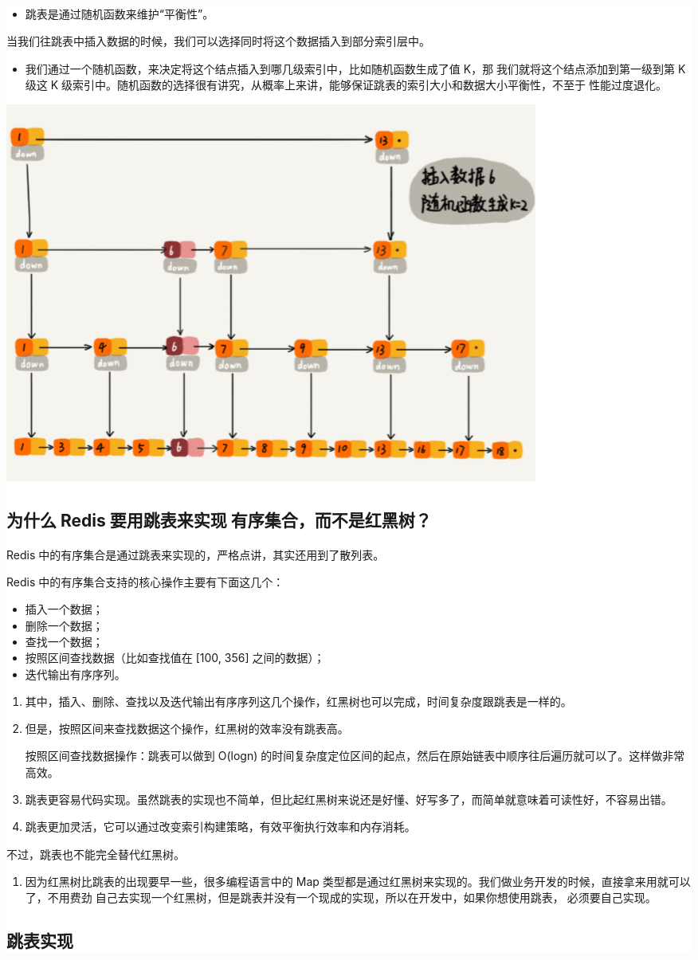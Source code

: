 - 跳表是通过随机函数来维护“平衡性”。

当我们往跳表中插入数据的时候，我们可以选择同时将这个数据插入到部分索引层中。

- 我们通过一个随机函数，来决定将这个结点插入到哪几级索引中，比如随机函数生成了值 K，那 我们就将这个结点添加到第一级到第 K 级这 K 级索引中。随机函数的选择很有讲究，从概率上来讲，能够保证跳表的索引大小和数据大小平衡性，不至于 性能过度退化。

![1542378738610](assets/1542378738610.png)

## 为什么 Redis 要用跳表来实现 有序集合，而不是红黑树？

Redis 中的有序集合是通过跳表来实现的，严格点讲，其实还用到了散列表。

Redis 中的有序集合支持的核心操作主要有下面这几个：

- 插入一个数据；
- 删除一个数据；
- 查找一个数据；
- 按照区间查找数据（比如查找值在 [100, 356] 之间的数据）；
- 迭代输出有序序列。

1. 其中，插入、删除、查找以及迭代输出有序序列这几个操作，红黑树也可以完成，时间复杂度跟跳表是一样的。

2. 但是，按照区间来查找数据这个操作，红黑树的效率没有跳表高。

   按照区间查找数据操作：跳表可以做到 O(logn) 的时间复杂度定位区间的起点，然后在原始链表中顺序往后遍历就可以了。这样做非常高效。

3. 跳表更容易代码实现。虽然跳表的实现也不简单，但比起红黑树来说还是好懂、好写多了，而简单就意味着可读性好，不容易出错。

4. 跳表更加灵活，它可以通过改变索引构建策略，有效平衡执行效率和内存消耗。

不过，跳表也不能完全替代红黑树。

1. 因为红黑树比跳表的出现要早一些，很多编程语言中的 Map 类型都是通过红黑树来实现的。我们做业务开发的时候，直接拿来用就可以了，不用费劲 自己去实现一个红黑树，但是跳表并没有一个现成的实现，所以在开发中，如果你想使用跳表， 必须要自己实现。

## 跳表实现

```

```

